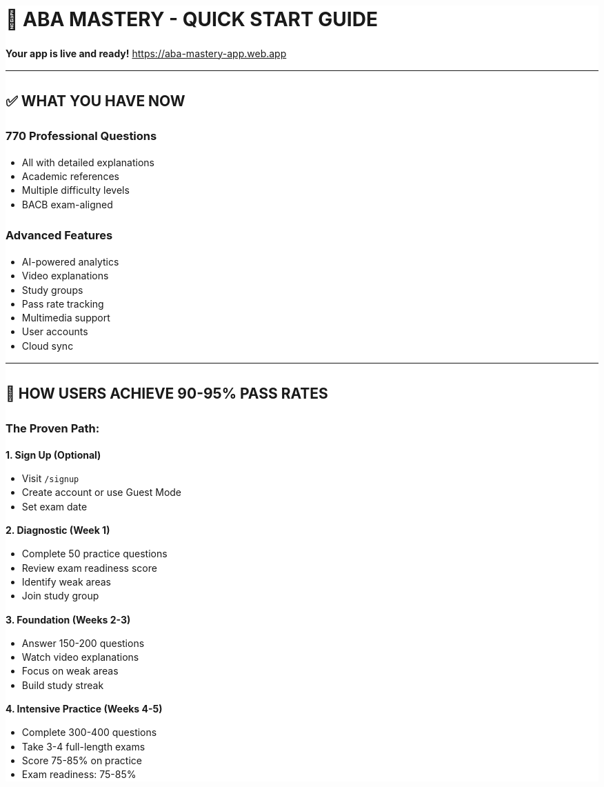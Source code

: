 # 🚀 ABA MASTERY - QUICK START GUIDE

**Your app is live and ready!** https://aba-mastery-app.web.app

---

## ✅ WHAT YOU HAVE NOW

### **770 Professional Questions**
- All with detailed explanations
- Academic references
- Multiple difficulty levels
- BACB exam-aligned

### **Advanced Features**
- AI-powered analytics
- Video explanations
- Study groups
- Pass rate tracking
- Multimedia support
- User accounts
- Cloud sync

---

## 🎯 HOW USERS ACHIEVE 90-95% PASS RATES

### **The Proven Path:**

**1. Sign Up (Optional)**
- Visit `/signup`
- Create account or use Guest Mode
- Set exam date

**2. Diagnostic (Week 1)**
- Complete 50 practice questions
- Review exam readiness score
- Identify weak areas
- Join study group

**3. Foundation (Weeks 2-3)**
- Answer 150-200 questions
- Watch video explanations
- Focus on weak areas
- Build study streak

**4. Intensive Practice (Weeks 4-5)**
- Complete 300-400 questions
- Take 3-4 full-length exams
- Score 75-85% on practice
- Exam readiness: 75-85%
